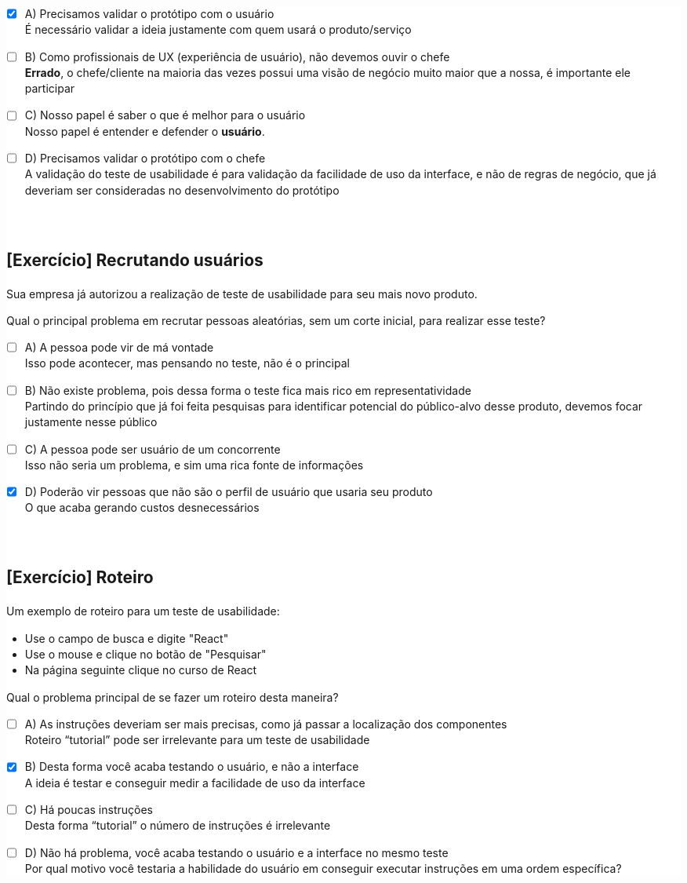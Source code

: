 - [x] A) Precisamos validar o protótipo com o usuário<br>
    É necessário validar a ideia justamente com quem usará o produto/serviço

- [ ] B) Como profissionais de UX (experiência de usuário), não devemos ouvir o chefe<br>
    **Errado**, o chefe/cliente na maioria das vezes possui uma visão de negócio muito maior que a nossa, é importante ele participar

- [ ] C) Nosso papel é saber o que é melhor para o usuário<br>
    Nosso papel é entender e defender o **usuário**.

- [ ] D) Precisamos validar o protótipo com o chefe<br>
    A validação do teste de usabilidade é para validação da facilidade de uso da interface, e não de regras de negócio, que já deveriam ser consideradas no desenvolvimento do protótipo

<br>

## [Exercício] Recrutando usuários

Sua empresa já autorizou a realização de teste de usabilidade para seu mais novo produto.

Qual o principal problema em recrutar pessoas aleatórias, sem um corte inicial, para realizar esse teste?

- [ ] A) A pessoa pode vir de má vontade<br>
    Isso pode acontecer, mas pensando no teste, não é o principal

- [ ] B) Não existe problema, pois dessa forma o teste fica mais rico em representatividade<br>
    Partindo do princípio que já foi feita pesquisas para identificar potencial do público-alvo desse produto, devemos focar justamente nesse público

- [ ] C) A pessoa pode ser usuário de um concorrente<br>
    Isso não seria um problema, e sim uma rica fonte de informações

- [x] D) Poderão vir pessoas que não são o perfil de usuário que usaria seu produto<br>
    O que acaba gerando custos desnecessários

<br>

## [Exercício] Roteiro

Um exemplo de roteiro para um teste de usabilidade:

+ Use o campo de busca e digite "React"
+ Use o mouse e clique no botão de "Pesquisar"
+ Na página seguinte clique no curso de React

Qual o problema principal de se fazer um roteiro desta maneira?

- [ ] A) As instruções deveriam ser mais precisas, como já passar a localização dos componentes<br>
    Roteiro “tutorial” pode ser irrelevante para um teste de usabilidade

- [x] B) Desta forma você acaba testando o usuário, e não a interface<br>
    A ideia é testar e conseguir medir a facilidade de uso da interface

- [ ] C) Há poucas instruções<br>
    Desta forma “tutorial” o número de instruções é irrelevante

- [ ] D) Não há problema, você acaba testando o usuário e a interface no mesmo teste<br>
    Por qual motivo você testaria a habilidade do usuário em conseguir executar instruções em uma ordem específica?
